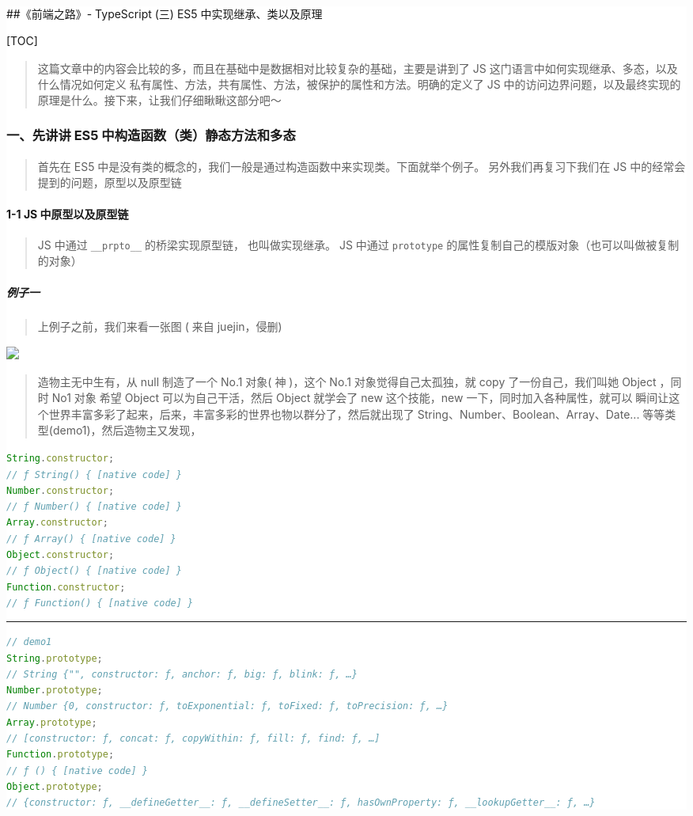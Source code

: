 ##《前端之路》- TypeScript (三) ES5 中实现继承、类以及原理

[TOC]

> 这篇文章中的内容会比较的多，而且在基础中是数据相对比较复杂的基础，主要是讲到了 JS 这门语言中如何实现继承、多态，以及什么情况如何定义 私有属性、方法，共有属性、方法，被保护的属性和方法。明确的定义了 JS 中的访问边界问题，以及最终实现的原理是什么。接下来，让我们仔细瞅瞅这部分吧～

### 一、先讲讲 ES5 中构造函数（类）静态方法和多态

> 首先在 ES5 中是没有类的概念的，我们一般是通过构造函数中来实现类。下面就举个例子。
> 另外我们再复习下我们在 JS 中的经常会提到的问题，原型以及原型链

#### 1-1 JS 中原型以及原型链

> JS 中通过 `__prpto__` 的桥梁实现原型链， 也叫做实现继承。
> JS 中通过 `prototype` 的属性复制自己的模版对象（也可以叫做被复制的对象）

##### 例子一

> 上例子之前，我们来看一张图 ( 来自 juejin，侵删)

![](https://img2020.cnblogs.com/blog/675289/202003/675289-20200321232508577-671349333.jpg)

> 造物主无中生有，从 null 制造了一个 No.1 对象( 神 )，这个 No.1 对象觉得自己太孤独，就 copy 了一份自己，我们叫她 Object ，同时 No1 对象 希望 Object 可以为自己干活，然后 Object 就学会了 new 这个技能，new 一下，同时加入各种属性，就可以 瞬间让这个世界丰富多彩了起来，后来，丰富多彩的世界也物以群分了，然后就出现了 String、Number、Boolean、Array、Date... 等等类型(demo1)，然后造物主又发现，

```javascript
String.constructor;
// ƒ String() { [native code] }
Number.constructor;
// ƒ Number() { [native code] }
Array.constructor;
// ƒ Array() { [native code] }
Object.constructor;
// ƒ Object() { [native code] }
Function.constructor;
// ƒ Function() { [native code] }
```

---

```javascript
// demo1
String.prototype;
// String {"", constructor: ƒ, anchor: ƒ, big: ƒ, blink: ƒ, …}
Number.prototype;
// Number {0, constructor: ƒ, toExponential: ƒ, toFixed: ƒ, toPrecision: ƒ, …}
Array.prototype;
// [constructor: ƒ, concat: ƒ, copyWithin: ƒ, fill: ƒ, find: ƒ, …]
Function.prototype;
// ƒ () { [native code] }
Object.prototype;
// {constructor: ƒ, __defineGetter__: ƒ, __defineSetter__: ƒ, hasOwnProperty: ƒ, __lookupGetter__: ƒ, …}
```

